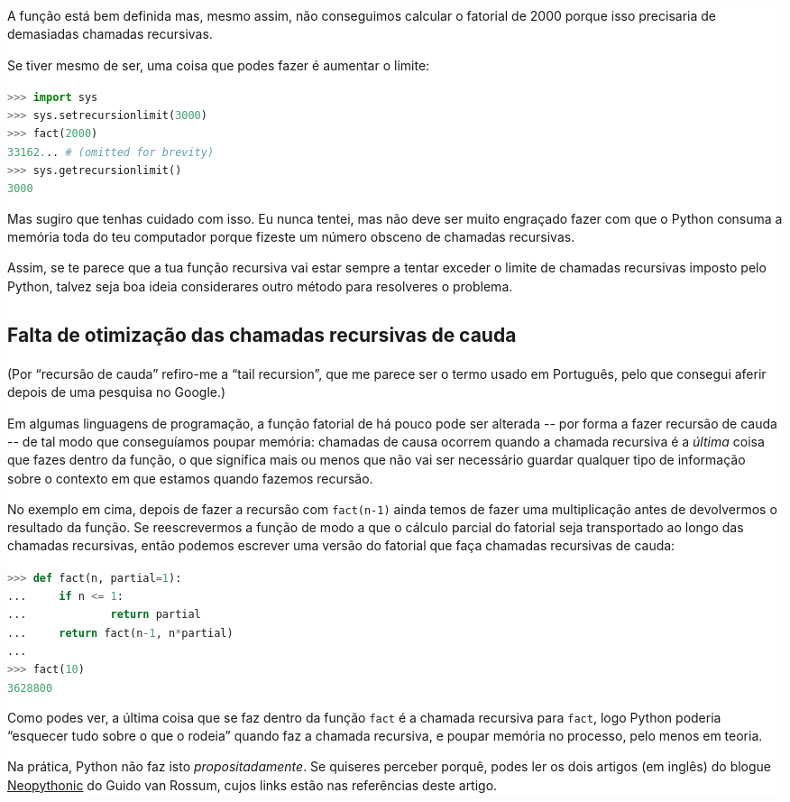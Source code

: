 A função está bem definida mas, mesmo assim, não conseguimos calcular o fatorial
de $2000$ porque isso precisaria de demasiadas chamadas recursivas.

Se tiver mesmo de ser, uma coisa que podes fazer é aumentar o limite:

```py
>>> import sys
>>> sys.setrecursionlimit(3000) 
>>> fact(2000)
33162... # (omitted for brevity)
>>> sys.getrecursionlimit()
3000
```

Mas sugiro que tenhas cuidado com isso.
Eu nunca tentei, mas não deve ser muito engraçado fazer com que o Python consuma
a memória toda do teu computador porque fizeste um número obsceno de chamadas
recursivas.

Assim, se te parece que a tua função recursiva vai estar sempre a tentar exceder o
limite de chamadas recursivas imposto pelo Python, talvez seja boa ideia considerares
outro método para resolveres o problema.

## Falta de otimização das chamadas recursivas de cauda

(Por “recursão de cauda” refiro-me a “tail recursion”, que me parece ser o termo
usado em Português, pelo que consegui aferir depois de uma pesquisa no Google.)

Em algumas linguagens de programação, a função fatorial de há pouco pode ser alterada
-- por forma a fazer recursão de cauda -- de tal modo que conseguíamos poupar memória:
chamadas de causa ocorrem quando a chamada recursiva é a *última* coisa que fazes dentro
da função, o que significa mais ou menos que não vai ser necessário guardar qualquer
tipo de informação sobre o contexto em que estamos quando fazemos recursão.

No exemplo em cima, depois de fazer a recursão com `fact(n-1)` ainda temos de fazer
uma multiplicação antes de devolvermos o resultado da função.
Se reescrevermos a função de modo a que o cálculo parcial do fatorial seja transportado
ao longo das chamadas recursivas, então podemos escrever uma versão do fatorial que
faça chamadas recursivas de cauda:

```py
>>> def fact(n, partial=1):
...     if n <= 1:
...             return partial
...     return fact(n-1, n*partial)
... 
>>> fact(10)
3628800
```

Como podes ver, a última coisa que se faz dentro da função `fact` é a chamada recursiva
para `fact`, logo Python poderia “esquecer tudo sobre o que o rodeia” quando faz a
chamada recursiva, e poupar memória no processo, pelo menos em teoria.

Na prática, Python não faz isto *propositadamente*.
Se quiseres perceber porquê, podes ler os dois artigos (em inglês) do blogue
[Neopythonic] do Guido van Rossum, cujos links estão nas referências deste artigo.


[subscribe]: https://mathspp.com/subscribe
[manifesto]: /blog/pydonts/pydont-manifesto
[tfb-pydont]: /blog/pydonts/truthy-falsy-and-bool#processing-data
[star-pydont]: /blog/pydonts/unpacking-with-starred-assignments
[Neopythonic]: https://neopythonic.blogspot.com
[water-buckets]: /blog/water-buckets
